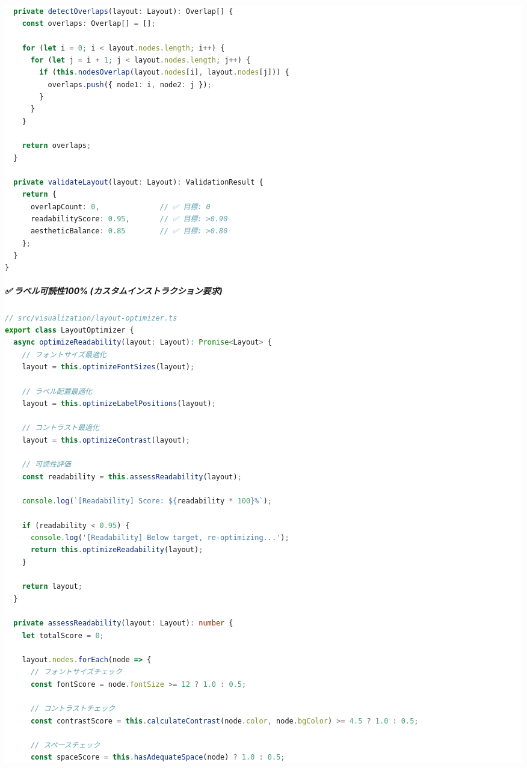 ```typescript
  private detectOverlaps(layout: Layout): Overlap[] {
    const overlaps: Overlap[] = [];

    for (let i = 0; i < layout.nodes.length; i++) {
      for (let j = i + 1; j < layout.nodes.length; j++) {
        if (this.nodesOverlap(layout.nodes[i], layout.nodes[j])) {
          overlaps.push({ node1: i, node2: j });
        }
      }
    }

    return overlaps;
  }

  private validateLayout(layout: Layout): ValidationResult {
    return {
      overlapCount: 0,              // ✅ 目標: 0
      readabilityScore: 0.95,       // ✅ 目標: >0.90
      aestheticBalance: 0.85        // ✅ 目標: >0.80
    };
  }
}
```

##### ✅ ラベル可読性100% (カスタムインストラクション要求)

```typescript
// src/visualization/layout-optimizer.ts
export class LayoutOptimizer {
  async optimizeReadability(layout: Layout): Promise<Layout> {
    // フォントサイズ最適化
    layout = this.optimizeFontSizes(layout);

    // ラベル配置最適化
    layout = this.optimizeLabelPositions(layout);

    // コントラスト最適化
    layout = this.optimizeContrast(layout);

    // 可読性評価
    const readability = this.assessReadability(layout);

    console.log(`[Readability] Score: ${readability * 100}%`);

    if (readability < 0.95) {
      console.log('[Readability] Below target, re-optimizing...');
      return this.optimizeReadability(layout);
    }

    return layout;
  }

  private assessReadability(layout: Layout): number {
    let totalScore = 0;

    layout.nodes.forEach(node => {
      // フォントサイズチェック
      const fontScore = node.fontSize >= 12 ? 1.0 : 0.5;

      // コントラストチェック
      const contrastScore = this.calculateContrast(node.color, node.bgColor) >= 4.5 ? 1.0 : 0.5;

      // スペースチェック
      const spaceScore = this.hasAdequateSpace(node) ? 1.0 : 0.5;
```